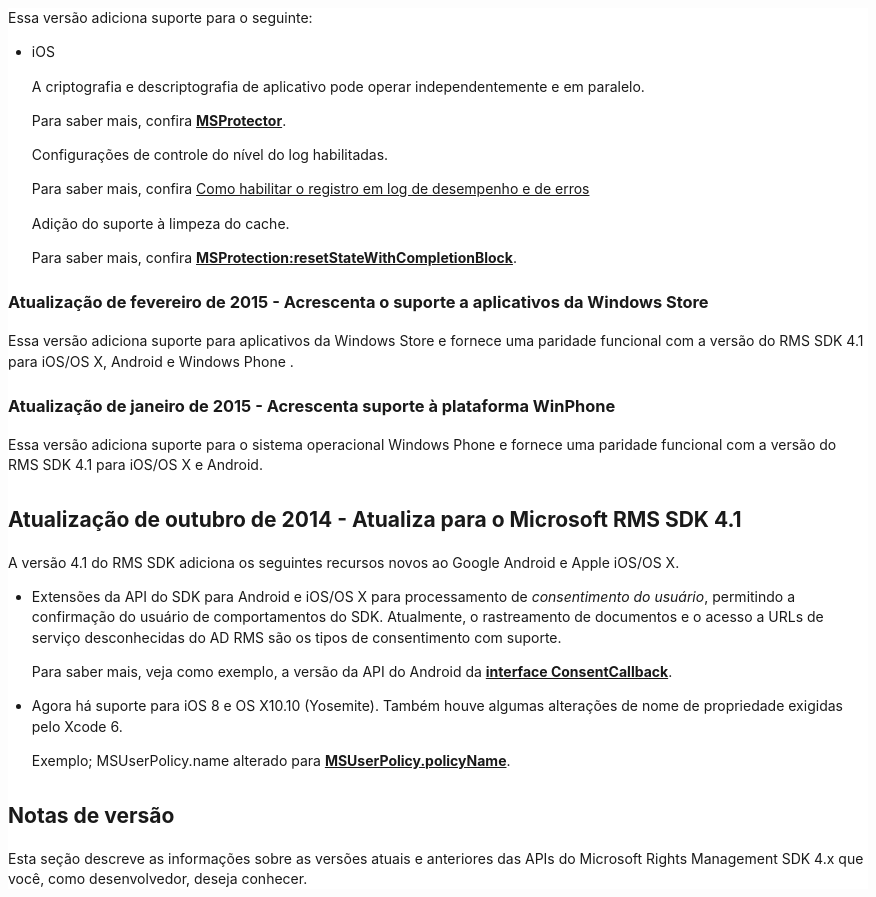 Essa versão adiciona suporte para o seguinte:

-   iOS

    A criptografia e descriptografia de aplicativo pode operar independentemente e em paralelo.

    Para saber mais, confira [**MSProtector**](/rights-management/sdk/4.2/api/iOS/iOS#msipcthin2_msprotector_class_objc).

    Configurações de controle do nível do log habilitadas.

    Para saber mais, confira [Como habilitar o registro em log de desempenho e de erros](enabling-logging.md)

    Adição do suporte à limpeza do cache.

    Para saber mais, confira [**MSProtection:resetStateWithCompletionBlock**](/rights-management/sdk/4.2/api/iOS/msprotection#msipcthin2_msprotection_resetstatewithcompletionblock_method_objc).

### Atualização de fevereiro de 2015 - Acrescenta o suporte a aplicativos da Windows Store

Essa versão adiciona suporte para aplicativos da Windows Store e fornece uma paridade funcional com a versão do RMS SDK 4.1 para iOS/OS X, Android e Windows Phone .

### Atualização de janeiro de 2015 - Acrescenta suporte à plataforma WinPhone

Essa versão adiciona suporte para o sistema operacional Windows Phone e fornece uma paridade funcional com a versão do RMS SDK 4.1 para iOS/OS X e Android.

## Atualização de outubro de 2014 - Atualiza para o Microsoft RMS SDK 4.1

A versão 4.1 do RMS SDK adiciona os seguintes recursos novos ao Google Android e Apple iOS/OS X.

-   Extensões da API do SDK para Android e iOS/OS X para processamento de *consentimento do usuário*, permitindo a confirmação do usuário de comportamentos do SDK. Atualmente, o rastreamento de documentos e o acesso a URLs de serviço desconhecidas do AD RMS são os tipos de consentimento com suporte.

    Para saber mais, veja como exemplo, a versão da API do Android da [**interface ConsentCallback**](/rights-management/sdk/4.2/api/android/com.microsoft.rightsmanagement#msipcthin2_consentcallback_interface_java).

-   Agora há suporte para iOS 8 e OS X10.10 (Yosemite). Também houve algumas alterações de nome de propriedade exigidas pelo Xcode 6.

    Exemplo; MSUserPolicy.name alterado para [**MSUserPolicy.policyName**](/rights-management/sdk/4.2/api/iOS/msuserpolicy#msipcthin2_msuserpolicy_name_property_objc).

## Notas de versão

Esta seção descreve as informações sobre as versões atuais e anteriores das APIs do Microsoft Rights Management SDK 4.x que você, como desenvolvedor, deseja conhecer.
